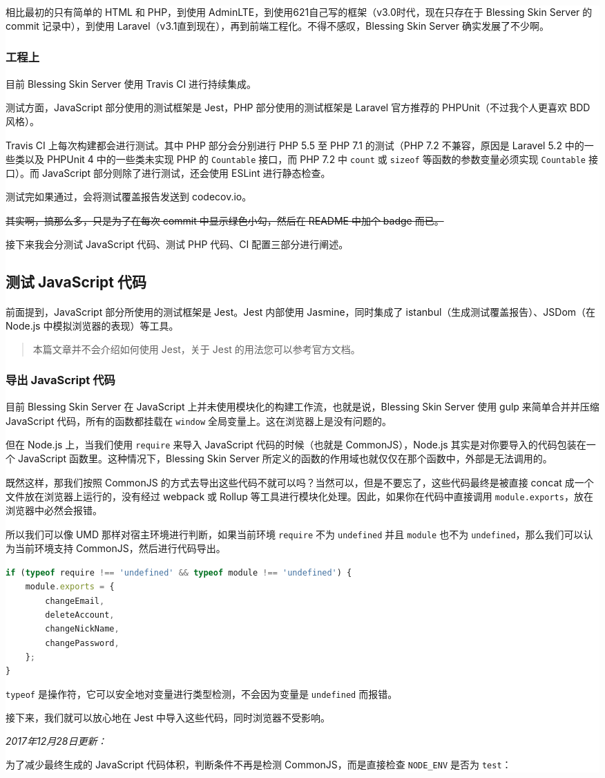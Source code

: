 相比最初的只有简单的 HTML 和 PHP，到使用 AdminLTE，到使用621自己写的框架（v3.0时代，现在只存在于 Blessing Skin Server 的 commit 记录中），到使用 Laravel（v3.1直到现在），再到前端工程化。不得不感叹，Blessing Skin Server 确实发展了不少啊。

### 工程上

目前 Blessing Skin Server 使用 Travis CI 进行持续集成。

测试方面，JavaScript 部分使用的测试框架是 Jest，PHP 部分使用的测试框架是 Laravel 官方推荐的 PHPUnit（不过我个人更喜欢 BDD 风格）。

Travis CI 上每次构建都会进行测试。其中 PHP 部分会分别进行 PHP 5.5 至 PHP 7.1 的测试（PHP 7.2 不兼容，原因是 Laravel 5.2 中的一些类以及 PHPUnit 4 中的一些类未实现 PHP 的 `Countable` 接口，而 PHP 7.2 中 `count` 或 `sizeof` 等函数的参数变量必须实现 `Countable` 接口）。而 JavaScript 部分则除了进行测试，还会使用 ESLint 进行静态检查。

测试完如果通过，会将测试覆盖报告发送到 codecov.io。

~~其实啊，搞那么多，只是为了在每次 commit 中显示绿色小勾，然后在 README 中加个 badge 而已。~~

接下来我会分测试 JavaScript 代码、测试 PHP 代码、CI 配置三部分进行阐述。

## 测试 JavaScript 代码

前面提到，JavaScript 部分所使用的测试框架是 Jest。Jest 内部使用 Jasmine，同时集成了 istanbul（生成测试覆盖报告）、JSDom（在 Node.js 中模拟浏览器的表现）等工具。

> 本篇文章并不会介绍如何使用 Jest，关于 Jest 的用法您可以参考官方文档。

### 导出 JavaScript 代码

目前 Blessing Skin Server 在 JavaScript 上并未使用模块化的构建工作流，也就是说，Blessing Skin Server 使用 gulp 来简单合并并压缩 JavaScript 代码，所有的函数都挂载在 `window` 全局变量上。这在浏览器上是没有问题的。

但在 Node.js 上，当我们使用 `require` 来导入 JavaScript 代码的时候（也就是 CommonJS），Node.js 其实是对你要导入的代码包装在一个 JavaScript 函数里。这种情况下，Blessing Skin Server 所定义的函数的作用域也就仅仅在那个函数中，外部是无法调用的。

既然这样，那我们按照 CommonJS 的方式去导出这些代码不就可以吗？当然可以，但是不要忘了，这些代码最终是被直接 concat 成一个文件放在浏览器上运行的，没有经过 webpack 或 Rollup 等工具进行模块化处理。因此，如果你在代码中直接调用 `module.exports`，放在浏览器中必然会报错。

所以我们可以像 UMD 那样对宿主环境进行判断，如果当前环境 `require` 不为 `undefined` 并且 `module` 也不为 `undefined`，那么我们可以认为当前环境支持 CommonJS，然后进行代码导出。

```javascript
if (typeof require !== 'undefined' && typeof module !== 'undefined') {
    module.exports = {
        changeEmail,
        deleteAccount,
        changeNickName,
        changePassword,
    };
}
```

`typeof` 是操作符，它可以安全地对变量进行类型检测，不会因为变量是 `undefined` 而报错。

接下来，我们就可以放心地在 Jest 中导入这些代码，同时浏览器不受影响。

*2017年12月28日更新：*

为了减少最终生成的 JavaScript 代码体积，判断条件不再是检测 CommonJS，而是直接检查 `NODE_ENV` 是否为 `test`：
